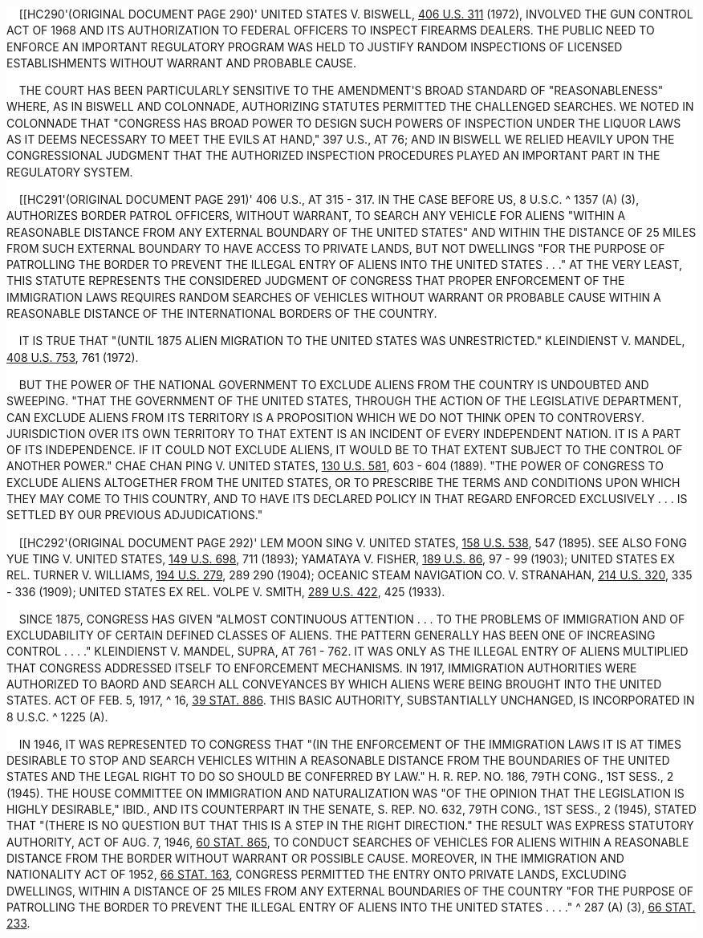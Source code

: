     \[\[HC290'(ORIGINAL DOCUMENT PAGE 290)'  UNITED STATES V. BISWELL, [406 U.S. 311][/us/courts/scotus/usReporter/406/311] (1972), INVOLVED THE GUN CONTROL ACT OF 1968 AND ITS AUTHORIZATION TO FEDERAL OFFICERS TO INSPECT FIREARMS DEALERS.  THE PUBLIC NEED TO ENFORCE AN IMPORTANT REGULATORY PROGRAM WAS HELD TO JUSTIFY RANDOM INSPECTIONS OF LICENSED ESTABLISHMENTS WITHOUT WARRANT AND PROBABLE CAUSE.

    THE COURT HAS BEEN PARTICULARLY SENSITIVE TO THE AMENDMENT'S BROAD STANDARD OF "REASONABLENESS" WHERE, AS IN BISWELL AND COLONNADE, AUTHORIZING STATUTES PERMITTED THE CHALLENGED SEARCHES.  WE NOTED IN COLONNADE THAT "CONGRESS HAS BROAD POWER TO DESIGN SUCH POWERS OF INSPECTION UNDER THE LIQUOR LAWS AS IT DEEMS NECESSARY TO MEET THE EVILS AT HAND," 397 U.S., AT 76; AND IN BISWELL WE RELIED HEAVILY UPON THE CONGRESSIONAL JUDGMENT THAT THE AUTHORIZED INSPECTION PROCEDURES PLAYED AN IMPORTANT PART IN THE REGULATORY SYSTEM.

    \[\[HC291'(ORIGINAL DOCUMENT PAGE 291)'  406 U.S., AT 315 - 317.  IN THE CASE BEFORE US, 8 U.S.C. ^ 1357 (A) (3), AUTHORIZES BORDER PATROL OFFICERS, WITHOUT WARRANT, TO SEARCH ANY VEHICLE FOR ALIENS "WITHIN A REASONABLE DISTANCE FROM ANY EXTERNAL BOUNDARY OF THE UNITED STATES" AND WITHIN THE DISTANCE OF 25 MILES FROM SUCH EXTERNAL BOUNDARY TO HAVE ACCESS TO PRIVATE LANDS, BUT NOT DWELLINGS "FOR THE PURPOSE OF PATROLLING THE BORDER TO PREVENT THE ILLEGAL ENTRY OF ALIENS INTO THE UNITED STATES . . ."  AT THE VERY LEAST, THIS STATUTE REPRESENTS THE CONSIDERED JUDGMENT OF CONGRESS THAT PROPER ENFORCEMENT OF THE IMMIGRATION LAWS REQUIRES RANDOM SEARCHES OF VEHICLES WITHOUT WARRANT OR PROBABLE CAUSE WITHIN A REASONABLE DISTANCE OF THE INTERNATIONAL BORDERS OF THE COUNTRY.

    IT IS TRUE THAT "(UNTIL 1875 ALIEN MIGRATION TO THE UNITED STATES WAS UNRESTRICTED."  KLEINDIENST V. MANDEL, [408 U.S. 753][/us/courts/scotus/usReporter/408/753], 761 (1972).

    BUT THE POWER OF THE NATIONAL GOVERNMENT TO EXCLUDE ALIENS FROM THE COUNTRY IS UNDOUBTED AND SWEEPING.  "THAT THE GOVERNMENT OF THE UNITED STATES, THROUGH THE ACTION OF THE LEGISLATIVE DEPARTMENT, CAN EXCLUDE ALIENS FROM ITS TERRITORY IS A PROPOSITION WHICH WE DO NOT THINK OPEN TO CONTROVERSY.  JURISDICTION OVER ITS OWN TERRITORY TO THAT EXTENT IS AN INCIDENT OF EVERY INDEPENDENT NATION.  IT IS A PART OF ITS INDEPENDENCE.  IF IT COULD NOT EXCLUDE ALIENS, IT WOULD BE TO THAT EXTENT SUBJECT TO THE CONTROL OF ANOTHER POWER."  CHAE CHAN PING V. UNITED STATES, [130 U.S. 581][/us/courts/scotus/usReporter/130/581], 603 - 604 (1889).  "THE POWER OF CONGRESS TO EXCLUDE ALIENS ALTOGETHER FROM THE UNITED STATES, OR TO PRESCRIBE THE TERMS AND CONDITIONS UPON WHICH THEY MAY COME TO THIS COUNTRY, AND TO HAVE ITS DECLARED POLICY IN THAT REGARD ENFORCED EXCLUSIVELY . . . IS SETTLED BY OUR PREVIOUS ADJUDICATIONS."

    \[\[HC292'(ORIGINAL DOCUMENT PAGE 292)'  LEM MOON SING V. UNITED STATES, [158 U.S. 538][/us/courts/scotus/usReporter/158/538], 547 (1895).  SEE ALSO FONG YUE TING V. UNITED STATES, [149 U.S. 698][/us/courts/scotus/usReporter/149/698], 711 (1893); YAMATAYA V. FISHER, [189 U.S. 86][/us/courts/scotus/usReporter/189/86], 97 - 99 (1903); UNITED STATES EX REL. TURNER V. WILLIAMS, [194 U.S. 279][/us/courts/scotus/usReporter/194/279], 289 290 (1904); OCEANIC STEAM NAVIGATION CO. V. STRANAHAN, [214 U.S. 320][/us/courts/scotus/usReporter/214/320], 335 - 336 (1909); UNITED STATES EX REL. VOLPE V. SMITH, [289 U.S. 422][/us/courts/scotus/usReporter/289/422], 425 (1933).

    SINCE 1875, CONGRESS HAS GIVEN "ALMOST CONTINUOUS ATTENTION . . . TO THE PROBLEMS OF IMMIGRATION AND OF EXCLUDABILITY OF CERTAIN DEFINED CLASSES OF ALIENS.  THE PATTERN GENERALLY HAS BEEN ONE OF INCREASING CONTROL . . . ."  KLEINDIENST V. MANDEL, SUPRA, AT 761 - 762.  IT WAS ONLY AS THE ILLEGAL ENTRY OF ALIENS MULTIPLIED THAT CONGRESS ADDRESSED ITSELF TO ENFORCEMENT MECHANISMS.  IN 1917, IMMIGRATION AUTHORITIES WERE AUTHORIZED TO BAORD AND SEARCH ALL CONVEYANCES BY WHICH ALIENS WERE BEING BROUGHT INTO THE UNITED STATES.  ACT OF FEB. 5, 1917, ^ 16, [39 STAT. 886][/us/stat/39/886].  THIS BASIC AUTHORITY, SUBSTANTIALLY UNCHANGED, IS INCORPORATED IN 8 U.S.C. ^ 1225 (A).

    IN 1946, IT WAS REPRESENTED TO CONGRESS THAT "(IN THE ENFORCEMENT OF THE IMMIGRATION LAWS IT IS AT TIMES DESIRABLE TO STOP AND SEARCH VEHICLES WITHIN A REASONABLE DISTANCE FROM THE BOUNDARIES OF THE UNITED STATES AND THE LEGAL RIGHT TO DO SO SHOULD BE CONFERRED BY LAW."  H. R. REP. NO. 186, 79TH CONG., 1ST SESS., 2 (1945).  THE HOUSE COMMITTEE ON IMMIGRATION AND NATURALIZATION WAS "OF THE OPINION THAT THE LEGISLATION IS HIGHLY DESIRABLE," IBID., AND ITS COUNTERPART IN THE SENATE, S. REP. NO. 632, 79TH CONG., 1ST SESS., 2 (1945), STATED THAT "(THERE IS NO QUESTION BUT THAT THIS IS A STEP IN THE RIGHT DIRECTION."  THE RESULT WAS EXPRESS STATUTORY AUTHORITY, ACT OF AUG. 7, 1946, [60 STAT. 865][/us/stat/60/865], TO CONDUCT SEARCHES OF VEHICLES FOR ALIENS WITHIN A REASONABLE DISTANCE FROM THE BORDER WITHOUT WARRANT OR POSSIBLE CAUSE.  MOREOVER, IN THE IMMIGRATION AND NATIONALITY ACT OF 1952, [66 STAT. 163][/us/stat/66/163], CONGRESS PERMITTED THE ENTRY ONTO PRIVATE LANDS, EXCLUDING DWELLINGS, WITHIN A DISTANCE OF 25 MILES FROM ANY EXTERNAL BOUNDARIES OF THE COUNTRY "FOR THE PURPOSE OF PATROLLING THE BORDER TO PREVENT THE ILLEGAL ENTRY OF ALIENS INTO THE UNITED STATES . . . ."  ^ 287 (A) (3), [66 STAT. 233][/us/stat/66/233].


[/us/courts/scotus/usReporter/413/266]: https://publicdocs.github.io/go/links?ns=uslm-x&ref=%2Fus%2Fcourts%2Fscotus%2FusReporter%2F413%2F266
[/us/courts/scotus/usReporter/232/383]: https://publicdocs.github.io/go/links?ns=uslm-x&ref=%2Fus%2Fcourts%2Fscotus%2FusReporter%2F232%2F383
[/us/courts/scotus/usReporter/392/1]: https://publicdocs.github.io/go/links?ns=uslm-x&ref=%2Fus%2Fcourts%2Fscotus%2FusReporter%2F392%2F1
[/us/courts/scotus/usReporter/407/143]: https://publicdocs.github.io/go/links?ns=uslm-x&ref=%2Fus%2Fcourts%2Fscotus%2FusReporter%2F407%2F143
[/us/stat/66/233]: https://publicdocs.github.io/go/links?ns=uslm&ref=%2Fus%2Fstat%2F66%2F233
[/us/usc/t8/s1357]: https://publicdocs.github.io/go/links?ns=uslm&ref=%2Fus%2Fusc%2Ft8%2Fs1357
[/us/courts/scotus/usReporter/406/944]: https://publicdocs.github.io/go/links?ns=uslm-x&ref=%2Fus%2Fcourts%2Fscotus%2FusReporter%2F406%2F944
[/us/courts/scotus/usReporter/267/132]: https://publicdocs.github.io/go/links?ns=uslm-x&ref=%2Fus%2Fcourts%2Fscotus%2FusReporter%2F267%2F132
[/us/courts/scotus/usReporter/399/42]: https://publicdocs.github.io/go/links?ns=uslm-x&ref=%2Fus%2Fcourts%2Fscotus%2FusReporter%2F399%2F42
[/us/courts/scotus/usReporter/387/523]: https://publicdocs.github.io/go/links?ns=uslm-x&ref=%2Fus%2Fcourts%2Fscotus%2FusReporter%2F387%2F523
[/us/courts/scotus/usReporter/387/541]: https://publicdocs.github.io/go/links?ns=uslm-x&ref=%2Fus%2Fcourts%2Fscotus%2FusReporter%2F387%2F541
[/us/courts/scotus/usReporter/397/72]: https://publicdocs.github.io/go/links?ns=uslm-x&ref=%2Fus%2Fcourts%2Fscotus%2FusReporter%2F397%2F72
[/us/courts/scotus/usReporter/406/311]: https://publicdocs.github.io/go/links?ns=uslm-x&ref=%2Fus%2Fcourts%2Fscotus%2FusReporter%2F406%2F311
[/us/courts/scotus/usReporter/297/288]: https://publicdocs.github.io/go/links?ns=uslm-x&ref=%2Fus%2Fcourts%2Fscotus%2FusReporter%2F297%2F288
[/us/courts/scotus/usReporter/130/581]: https://publicdocs.github.io/go/links?ns=uslm-x&ref=%2Fus%2Fcourts%2Fscotus%2FusReporter%2F130%2F581
[/us/courts/scotus/usReporter/116/616]: https://publicdocs.github.io/go/links?ns=uslm-x&ref=%2Fus%2Fcourts%2Fscotus%2FusReporter%2F116%2F616
[/us/courts/scotus/usReporter/338/160]: https://publicdocs.github.io/go/links?ns=uslm-x&ref=%2Fus%2Fcourts%2Fscotus%2FusReporter%2F338%2F160
[/us/courts/scotus/usReporter/399/42]: https://publicdocs.github.io/go/links?ns=uslm-x&ref=%2Fus%2Fcourts%2Fscotus%2FusReporter%2F399%2F42
[/us/courts/scotus/usReporter/391/216]: https://publicdocs.github.io/go/links?ns=uslm-x&ref=%2Fus%2Fcourts%2Fscotus%2FusReporter%2F391%2F216
[/us/courts/scotus/usReporter/338/160]: https://publicdocs.github.io/go/links?ns=uslm-x&ref=%2Fus%2Fcourts%2Fscotus%2FusReporter%2F338%2F160
[/us/courts/scotus/usReporter/282/694]: https://publicdocs.github.io/go/links?ns=uslm-x&ref=%2Fus%2Fcourts%2Fscotus%2FusReporter%2F282%2F694
[/us/courts/scotus/usReporter/403/443]: https://publicdocs.github.io/go/links?ns=uslm-x&ref=%2Fus%2Fcourts%2Fscotus%2FusReporter%2F403%2F443
[/us/courts/scotus/usReporter/387/523]: https://publicdocs.github.io/go/links?ns=uslm-x&ref=%2Fus%2Fcourts%2Fscotus%2FusReporter%2F387%2F523
[/us/courts/scotus/usReporter/399/42]: https://publicdocs.github.io/go/links?ns=uslm-x&ref=%2Fus%2Fcourts%2Fscotus%2FusReporter%2F399%2F42
[/us/courts/scotus/usReporter/407/297]: https://publicdocs.github.io/go/links?ns=uslm-x&ref=%2Fus%2Fcourts%2Fscotus%2FusReporter%2F407%2F297
[/us/courts/scotus/usReporter/403/443]: https://publicdocs.github.io/go/links?ns=uslm-x&ref=%2Fus%2Fcourts%2Fscotus%2FusReporter%2F403%2F443
[/us/courts/scotus/usReporter/395/752]: https://publicdocs.github.io/go/links?ns=uslm-x&ref=%2Fus%2Fcourts%2Fscotus%2FusReporter%2F395%2F752
[/us/courts/scotus/usReporter/392/1]: https://publicdocs.github.io/go/links?ns=uslm-x&ref=%2Fus%2Fcourts%2Fscotus%2FusReporter%2F392%2F1
[/us/courts/scotus/usReporter/397/72]: https://publicdocs.github.io/go/links?ns=uslm-x&ref=%2Fus%2Fcourts%2Fscotus%2FusReporter%2F397%2F72
[/us/courts/scotus/usReporter/406/311]: https://publicdocs.github.io/go/links?ns=uslm-x&ref=%2Fus%2Fcourts%2Fscotus%2FusReporter%2F406%2F311
[/us/courts/scotus/usReporter/267/132]: https://publicdocs.github.io/go/links?ns=uslm-x&ref=%2Fus%2Fcourts%2Fscotus%2FusReporter%2F267%2F132
[/us/courts/scotus/usReporter/387/541]: https://publicdocs.github.io/go/links?ns=uslm-x&ref=%2Fus%2Fcourts%2Fscotus%2FusReporter%2F387%2F541
[/us/usc/t8/s1357]: https://publicdocs.github.io/go/links?ns=uslm&ref=%2Fus%2Fusc%2Ft8%2Fs1357
[/us/usc/t8/s1357]: https://publicdocs.github.io/go/links?ns=uslm&ref=%2Fus%2Fusc%2Ft8%2Fs1357
[/us/courts/scotus/usReporter/116/616]: https://publicdocs.github.io/go/links?ns=uslm-x&ref=%2Fus%2Fcourts%2Fscotus%2FusReporter%2F116%2F616
[/us/courts/scotus/usReporter/267/132]: https://publicdocs.github.io/go/links?ns=uslm-x&ref=%2Fus%2Fcourts%2Fscotus%2FusReporter%2F267%2F132
[/us/courts/scotus/usReporter/392/1]: https://publicdocs.github.io/go/links?ns=uslm-x&ref=%2Fus%2Fcourts%2Fscotus%2FusReporter%2F392%2F1
[/us/courts/scotus/usReporter/387/523]: https://publicdocs.github.io/go/links?ns=uslm-x&ref=%2Fus%2Fcourts%2Fscotus%2FusReporter%2F387%2F523
[/us/courts/scotus/usReporter/395/752]: https://publicdocs.github.io/go/links?ns=uslm-x&ref=%2Fus%2Fcourts%2Fscotus%2FusReporter%2F395%2F752
[/us/courts/scotus/usReporter/397/72]: https://publicdocs.github.io/go/links?ns=uslm-x&ref=%2Fus%2Fcourts%2Fscotus%2FusReporter%2F397%2F72
[/us/courts/scotus/usReporter/406/311]: https://publicdocs.github.io/go/links?ns=uslm-x&ref=%2Fus%2Fcourts%2Fscotus%2FusReporter%2F406%2F311
[/us/courts/scotus/usReporter/408/753]: https://publicdocs.github.io/go/links?ns=uslm-x&ref=%2Fus%2Fcourts%2Fscotus%2FusReporter%2F408%2F753
[/us/courts/scotus/usReporter/130/581]: https://publicdocs.github.io/go/links?ns=uslm-x&ref=%2Fus%2Fcourts%2Fscotus%2FusReporter%2F130%2F581
[/us/courts/scotus/usReporter/158/538]: https://publicdocs.github.io/go/links?ns=uslm-x&ref=%2Fus%2Fcourts%2Fscotus%2FusReporter%2F158%2F538
[/us/courts/scotus/usReporter/149/698]: https://publicdocs.github.io/go/links?ns=uslm-x&ref=%2Fus%2Fcourts%2Fscotus%2FusReporter%2F149%2F698
[/us/courts/scotus/usReporter/189/86]: https://publicdocs.github.io/go/links?ns=uslm-x&ref=%2Fus%2Fcourts%2Fscotus%2FusReporter%2F189%2F86
[/us/courts/scotus/usReporter/194/279]: https://publicdocs.github.io/go/links?ns=uslm-x&ref=%2Fus%2Fcourts%2Fscotus%2FusReporter%2F194%2F279
[/us/courts/scotus/usReporter/214/320]: https://publicdocs.github.io/go/links?ns=uslm-x&ref=%2Fus%2Fcourts%2Fscotus%2FusReporter%2F214%2F320
[/us/courts/scotus/usReporter/289/422]: https://publicdocs.github.io/go/links?ns=uslm-x&ref=%2Fus%2Fcourts%2Fscotus%2FusReporter%2F289%2F422
[/us/stat/39/886]: https://publicdocs.github.io/go/links?ns=uslm&ref=%2Fus%2Fstat%2F39%2F886
[/us/stat/60/865]: https://publicdocs.github.io/go/links?ns=uslm&ref=%2Fus%2Fstat%2F60%2F865
[/us/stat/66/163]: https://publicdocs.github.io/go/links?ns=uslm&ref=%2Fus%2Fstat%2F66%2F163
[/us/stat/66/233]: https://publicdocs.github.io/go/links?ns=uslm&ref=%2Fus%2Fstat%2F66%2F233
[/us/usc/t8/s1357]: https://publicdocs.github.io/go/links?ns=uslm&ref=%2Fus%2Fusc%2Ft8%2Fs1357
[/us/courts/scotus/usReporter/397/72]: https://publicdocs.github.io/go/links?ns=uslm-x&ref=%2Fus%2Fcourts%2Fscotus%2FusReporter%2F397%2F72
[/us/courts/scotus/usReporter/411/903]: https://publicdocs.github.io/go/links?ns=uslm-x&ref=%2Fus%2Fcourts%2Fscotus%2FusReporter%2F411%2F903